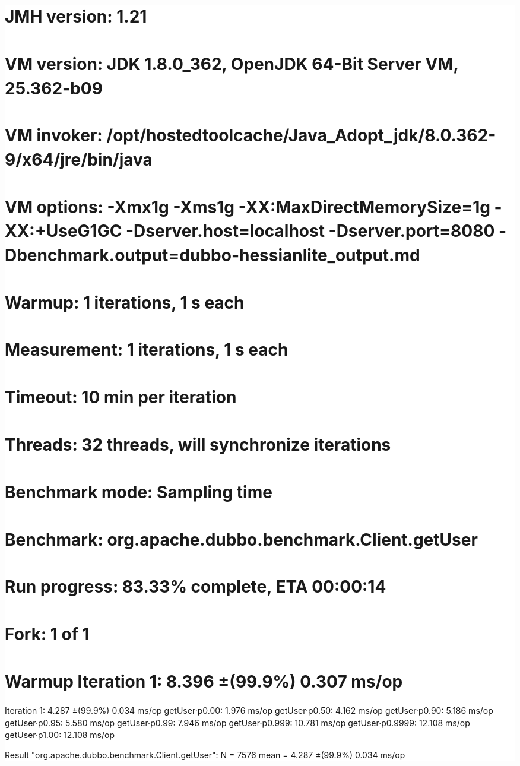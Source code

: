 # JMH version: 1.21
# VM version: JDK 1.8.0_362, OpenJDK 64-Bit Server VM, 25.362-b09
# VM invoker: /opt/hostedtoolcache/Java_Adopt_jdk/8.0.362-9/x64/jre/bin/java
# VM options: -Xmx1g -Xms1g -XX:MaxDirectMemorySize=1g -XX:+UseG1GC -Dserver.host=localhost -Dserver.port=8080 -Dbenchmark.output=dubbo-hessianlite_output.md
# Warmup: 1 iterations, 1 s each
# Measurement: 1 iterations, 1 s each
# Timeout: 10 min per iteration
# Threads: 32 threads, will synchronize iterations
# Benchmark mode: Sampling time
# Benchmark: org.apache.dubbo.benchmark.Client.getUser

# Run progress: 83.33% complete, ETA 00:00:14
# Fork: 1 of 1
# Warmup Iteration   1: 8.396 ±(99.9%) 0.307 ms/op
Iteration   1: 4.287 ±(99.9%) 0.034 ms/op
                 getUser·p0.00:   1.976 ms/op
                 getUser·p0.50:   4.162 ms/op
                 getUser·p0.90:   5.186 ms/op
                 getUser·p0.95:   5.580 ms/op
                 getUser·p0.99:   7.946 ms/op
                 getUser·p0.999:  10.781 ms/op
                 getUser·p0.9999: 12.108 ms/op
                 getUser·p1.00:   12.108 ms/op



Result "org.apache.dubbo.benchmark.Client.getUser":
  N = 7576
  mean =      4.287 ±(99.9%) 0.034 ms/op
